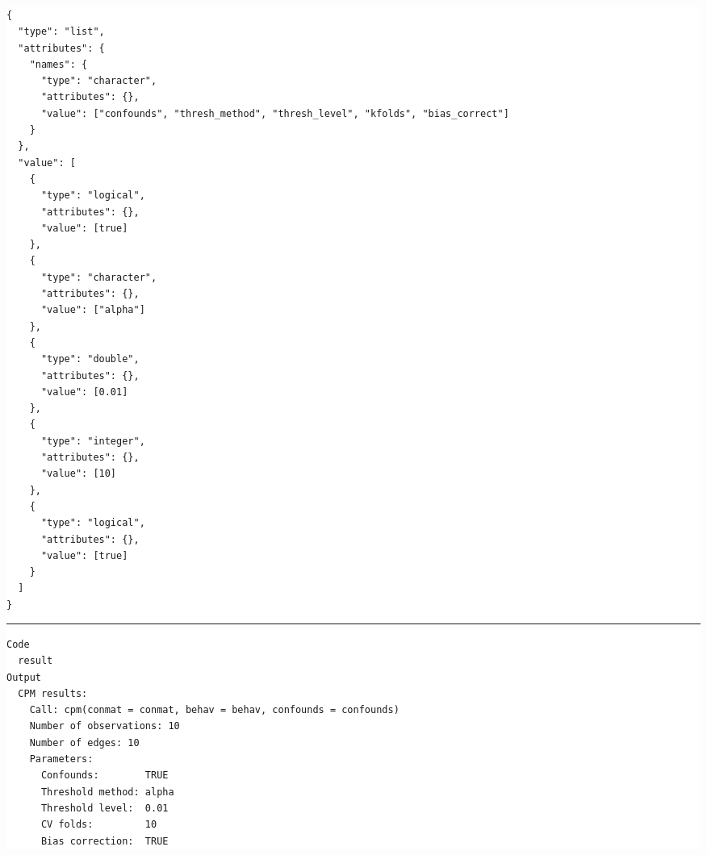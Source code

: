 
    {
      "type": "list",
      "attributes": {
        "names": {
          "type": "character",
          "attributes": {},
          "value": ["confounds", "thresh_method", "thresh_level", "kfolds", "bias_correct"]
        }
      },
      "value": [
        {
          "type": "logical",
          "attributes": {},
          "value": [true]
        },
        {
          "type": "character",
          "attributes": {},
          "value": ["alpha"]
        },
        {
          "type": "double",
          "attributes": {},
          "value": [0.01]
        },
        {
          "type": "integer",
          "attributes": {},
          "value": [10]
        },
        {
          "type": "logical",
          "attributes": {},
          "value": [true]
        }
      ]
    }

---

    Code
      result
    Output
      CPM results:
        Call: cpm(conmat = conmat, behav = behav, confounds = confounds)
        Number of observations: 10
        Number of edges: 10
        Parameters:
          Confounds:        TRUE
          Threshold method: alpha
          Threshold level:  0.01
          CV folds:         10
          Bias correction:  TRUE
